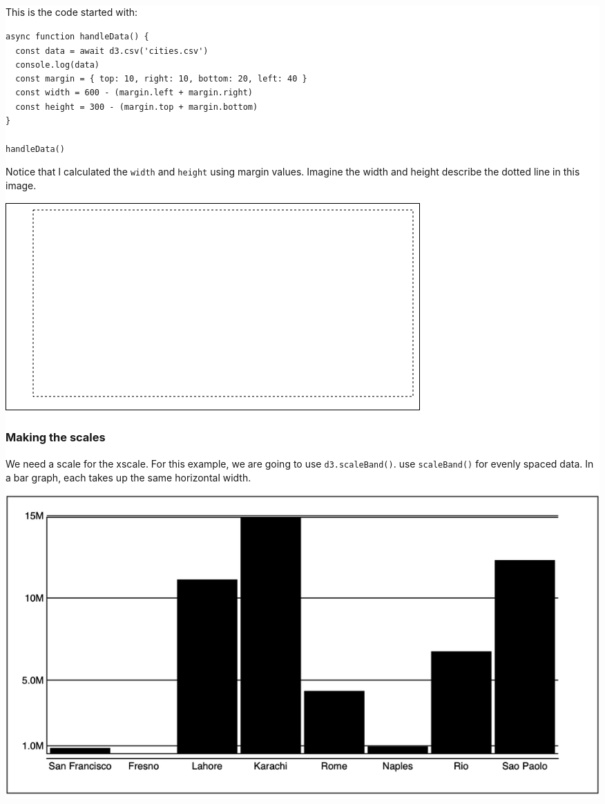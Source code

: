 This is the code started with:

```JS
async function handleData() {
  const data = await d3.csv('cities.csv')
  console.log(data)
  const margin = { top: 10, right: 10, bottom: 20, left: 40 }
  const width = 600 - (margin.left + margin.right)
  const height = 300 - (margin.top + margin.bottom)
}

handleData()
```

Notice that I calculated the `width` and `height` using margin values. Imagine the width and height describe the dotted line in this image.

![example 2](images/example-2.png)

### Making the scales

We need a scale for the xscale. For this example, we are going to use `d3.scaleBand()`. use `scaleBand()` for evenly spaced data. In a bar graph, each takes up the same horizontal width.

![example 1](images/example-1.png)

